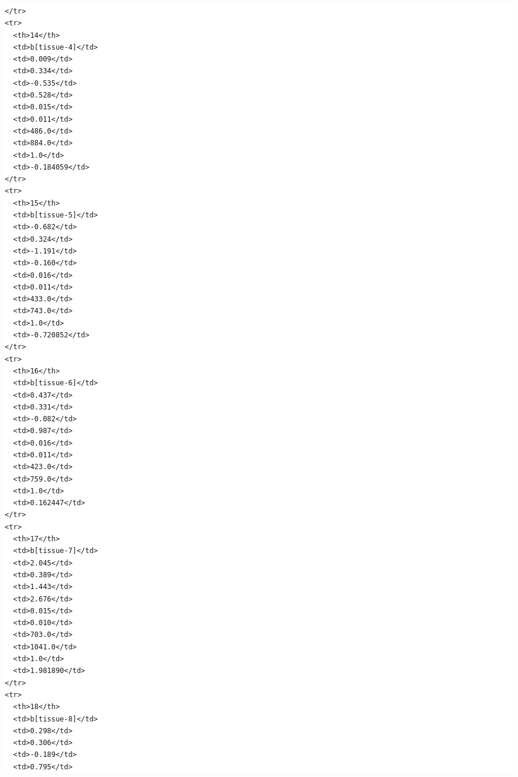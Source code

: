     </tr>
    <tr>
      <th>14</th>
      <td>b[tissue-4]</td>
      <td>0.009</td>
      <td>0.334</td>
      <td>-0.535</td>
      <td>0.528</td>
      <td>0.015</td>
      <td>0.011</td>
      <td>486.0</td>
      <td>884.0</td>
      <td>1.0</td>
      <td>-0.184059</td>
    </tr>
    <tr>
      <th>15</th>
      <td>b[tissue-5]</td>
      <td>-0.682</td>
      <td>0.324</td>
      <td>-1.191</td>
      <td>-0.160</td>
      <td>0.016</td>
      <td>0.011</td>
      <td>433.0</td>
      <td>743.0</td>
      <td>1.0</td>
      <td>-0.720852</td>
    </tr>
    <tr>
      <th>16</th>
      <td>b[tissue-6]</td>
      <td>0.437</td>
      <td>0.331</td>
      <td>-0.082</td>
      <td>0.987</td>
      <td>0.016</td>
      <td>0.011</td>
      <td>423.0</td>
      <td>759.0</td>
      <td>1.0</td>
      <td>0.162447</td>
    </tr>
    <tr>
      <th>17</th>
      <td>b[tissue-7]</td>
      <td>2.045</td>
      <td>0.389</td>
      <td>1.443</td>
      <td>2.676</td>
      <td>0.015</td>
      <td>0.010</td>
      <td>703.0</td>
      <td>1041.0</td>
      <td>1.0</td>
      <td>1.981890</td>
    </tr>
    <tr>
      <th>18</th>
      <td>b[tissue-8]</td>
      <td>0.298</td>
      <td>0.306</td>
      <td>-0.189</td>
      <td>0.795</td>